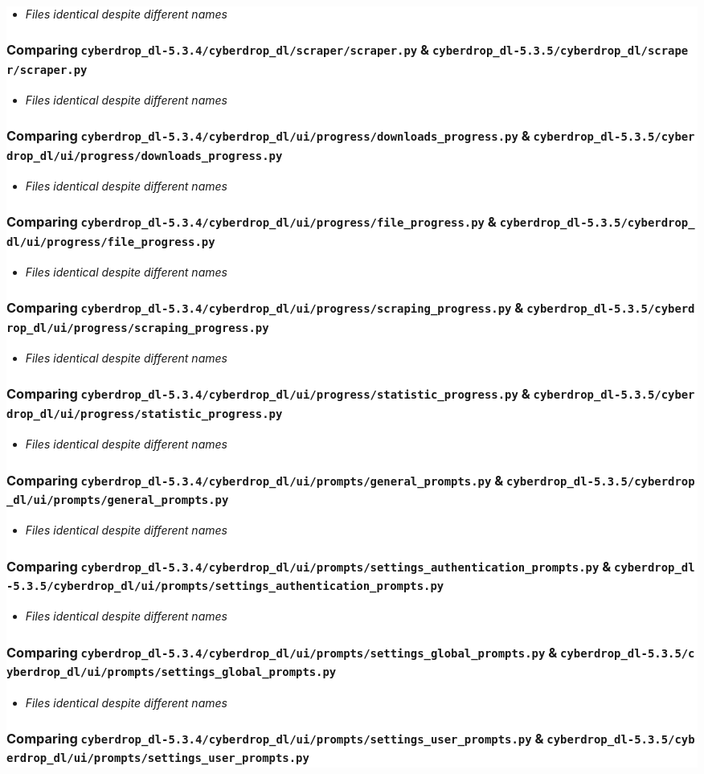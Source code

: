  * *Files identical despite different names*

### Comparing `cyberdrop_dl-5.3.4/cyberdrop_dl/scraper/scraper.py` & `cyberdrop_dl-5.3.5/cyberdrop_dl/scraper/scraper.py`

 * *Files identical despite different names*

### Comparing `cyberdrop_dl-5.3.4/cyberdrop_dl/ui/progress/downloads_progress.py` & `cyberdrop_dl-5.3.5/cyberdrop_dl/ui/progress/downloads_progress.py`

 * *Files identical despite different names*

### Comparing `cyberdrop_dl-5.3.4/cyberdrop_dl/ui/progress/file_progress.py` & `cyberdrop_dl-5.3.5/cyberdrop_dl/ui/progress/file_progress.py`

 * *Files identical despite different names*

### Comparing `cyberdrop_dl-5.3.4/cyberdrop_dl/ui/progress/scraping_progress.py` & `cyberdrop_dl-5.3.5/cyberdrop_dl/ui/progress/scraping_progress.py`

 * *Files identical despite different names*

### Comparing `cyberdrop_dl-5.3.4/cyberdrop_dl/ui/progress/statistic_progress.py` & `cyberdrop_dl-5.3.5/cyberdrop_dl/ui/progress/statistic_progress.py`

 * *Files identical despite different names*

### Comparing `cyberdrop_dl-5.3.4/cyberdrop_dl/ui/prompts/general_prompts.py` & `cyberdrop_dl-5.3.5/cyberdrop_dl/ui/prompts/general_prompts.py`

 * *Files identical despite different names*

### Comparing `cyberdrop_dl-5.3.4/cyberdrop_dl/ui/prompts/settings_authentication_prompts.py` & `cyberdrop_dl-5.3.5/cyberdrop_dl/ui/prompts/settings_authentication_prompts.py`

 * *Files identical despite different names*

### Comparing `cyberdrop_dl-5.3.4/cyberdrop_dl/ui/prompts/settings_global_prompts.py` & `cyberdrop_dl-5.3.5/cyberdrop_dl/ui/prompts/settings_global_prompts.py`

 * *Files identical despite different names*

### Comparing `cyberdrop_dl-5.3.4/cyberdrop_dl/ui/prompts/settings_user_prompts.py` & `cyberdrop_dl-5.3.5/cyberdrop_dl/ui/prompts/settings_user_prompts.py`
